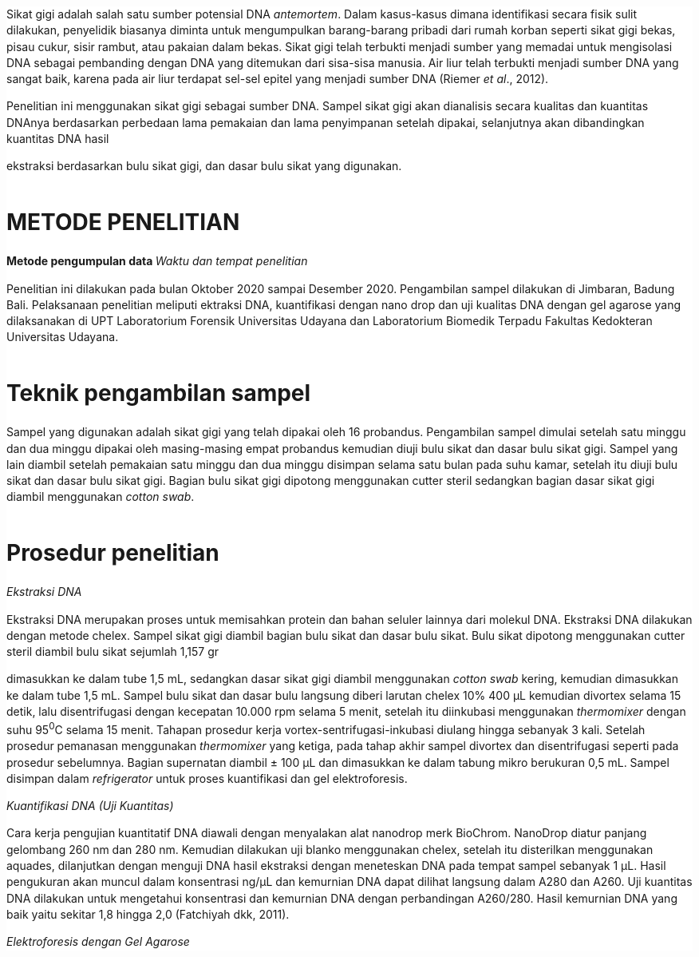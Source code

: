 <p><span class="font4">Sikat gigi adalah salah satu sumber potensial DNA </span><span class="font4" style="font-style:italic;">antemortem</span><span class="font4">. Dalam kasus-kasus dimana identifikasi secara fisik sulit dilakukan, penyelidik biasanya diminta untuk mengumpulkan barang-barang pribadi dari rumah korban seperti sikat gigi bekas, pisau cukur, sisir rambut, atau pakaian dalam bekas. Sikat gigi telah terbukti menjadi sumber yang memadai untuk mengisolasi DNA sebagai pembanding dengan DNA yang ditemukan dari sisa-sisa manusia. Air liur telah terbukti menjadi sumber DNA yang sangat baik, karena pada air liur terdapat sel-sel epitel yang menjadi sumber DNA (Riemer </span><span class="font4" style="font-style:italic;">et al</span><span class="font4">., 2012).</span></p>
<p><span class="font4">Penelitian ini menggunakan sikat gigi sebagai sumber DNA. Sampel sikat gigi akan dianalisis secara kualitas dan kuantitas DNAnya berdasarkan perbedaan lama pemakaian dan lama penyimpanan setelah dipakai, selanjutnya akan dibandingkan kuantitas DNA hasil</span></p>
<p><span class="font4">ekstraksi berdasarkan bulu sikat gigi, dan dasar bulu sikat yang digunakan.</span></p>
<h1><a name="bookmark8"></a><span class="font4" style="font-weight:bold;"><a name="bookmark9"></a>METODE PENELITIAN</span></h1>
<p><span class="font4" style="font-weight:bold;">Metode pengumpulan data </span><span class="font4" style="font-style:italic;">Waktu dan tempat penelitian</span></p>
<p><span class="font4">Penelitian ini dilakukan pada bulan Oktober 2020 sampai Desember 2020. Pengambilan sampel dilakukan di Jimbaran, Badung Bali. Pelaksanaan penelitian meliputi ektraksi DNA, kuantifikasi dengan nano drop dan uji kualitas DNA dengan gel agarose yang dilaksanakan di UPT Laboratorium Forensik Universitas Udayana dan Laboratorium Biomedik Terpadu Fakultas Kedokteran Universitas Udayana.</span></p>
<h1><a name="bookmark10"></a><span class="font4" style="font-weight:bold;"><a name="bookmark11"></a>Teknik pengambilan sampel</span></h1>
<p><span class="font4">Sampel yang digunakan adalah sikat gigi yang telah dipakai oleh 16 probandus. Pengambilan sampel dimulai setelah satu minggu dan dua minggu dipakai oleh masing-masing empat probandus kemudian diuji bulu sikat dan dasar bulu sikat gigi. Sampel yang lain diambil setelah pemakaian satu minggu dan dua minggu disimpan selama satu bulan pada suhu kamar, setelah itu diuji bulu sikat dan dasar bulu sikat gigi. Bagian bulu sikat gigi dipotong menggunakan cutter steril sedangkan bagian dasar sikat gigi diambil menggunakan </span><span class="font4" style="font-style:italic;">cotton swab</span><span class="font4">.</span></p>
<h1><a name="bookmark12"></a><span class="font4" style="font-weight:bold;"><a name="bookmark13"></a>Prosedur penelitian</span></h1>
<p><span class="font4" style="font-style:italic;">Ekstraksi DNA</span></p>
<p><span class="font4">Ekstraksi DNA merupakan proses untuk memisahkan protein dan bahan seluler lainnya dari molekul DNA. Ekstraksi DNA dilakukan dengan metode chelex. Sampel sikat gigi diambil bagian bulu sikat dan dasar bulu sikat. Bulu sikat dipotong menggunakan cutter steril diambil bulu sikat sejumlah 1,157 gr</span></p>
<p><span class="font4">dimasukkan ke dalam tube 1,5 mL, sedangkan dasar sikat gigi diambil menggunakan </span><span class="font4" style="font-style:italic;">cotton swab</span><span class="font4"> kering, kemudian dimasukkan ke dalam tube 1,5 mL. Sampel bulu sikat dan dasar bulu langsung diberi larutan chelex 10% 400 μL kemudian divortex selama 15 detik, lalu disentrifugasi dengan kecepatan 10.000 rpm selama 5 menit, setelah itu diinkubasi menggunakan </span><span class="font4" style="font-style:italic;">thermomixer </span><span class="font4">dengan suhu 95<sup>0</sup>C selama 15 menit. Tahapan prosedur kerja vortex-sentrifugasi-inkubasi diulang hingga sebanyak 3 kali. Setelah prosedur pemanasan menggunakan </span><span class="font4" style="font-style:italic;">thermomixer </span><span class="font4">yang ketiga, pada tahap akhir sampel divortex dan disentrifugasi seperti pada prosedur sebelumnya. Bagian supernatan diambil ± 100 µL dan dimasukkan ke dalam tabung mikro berukuran 0,5 mL. Sampel disimpan dalam </span><span class="font4" style="font-style:italic;">refrigerator</span><span class="font4"> untuk proses kuantifikasi dan gel elektroforesis.</span></p>
<p><span class="font4" style="font-style:italic;">Kuantifikasi DNA (Uji Kuantitas)</span></p>
<p><span class="font4">Cara kerja pengujian kuantitatif DNA diawali dengan menyalakan alat nanodrop merk BioChrom. NanoDrop diatur panjang gelombang 260 nm dan 280 nm. Kemudian dilakukan uji blanko menggunakan chelex, setelah itu disterilkan menggunakan aquades, dilanjutkan dengan menguji DNA hasil ekstraksi dengan meneteskan DNA pada tempat sampel sebanyak 1 μL. Hasil pengukuran akan muncul dalam konsentrasi ng/μL dan kemurnian DNA dapat dilihat langsung dalam A280 dan A260. Uji kuantitas DNA dilakukan untuk mengetahui konsentrasi dan kemurnian DNA dengan perbandingan A260/280. Hasil kemurnian DNA yang baik yaitu sekitar 1,8 hingga 2,0 (Fatchiyah dkk, 2011).</span></p>
<p><span class="font4" style="font-style:italic;">Elektroforesis dengan Gel Agarose</span></p>